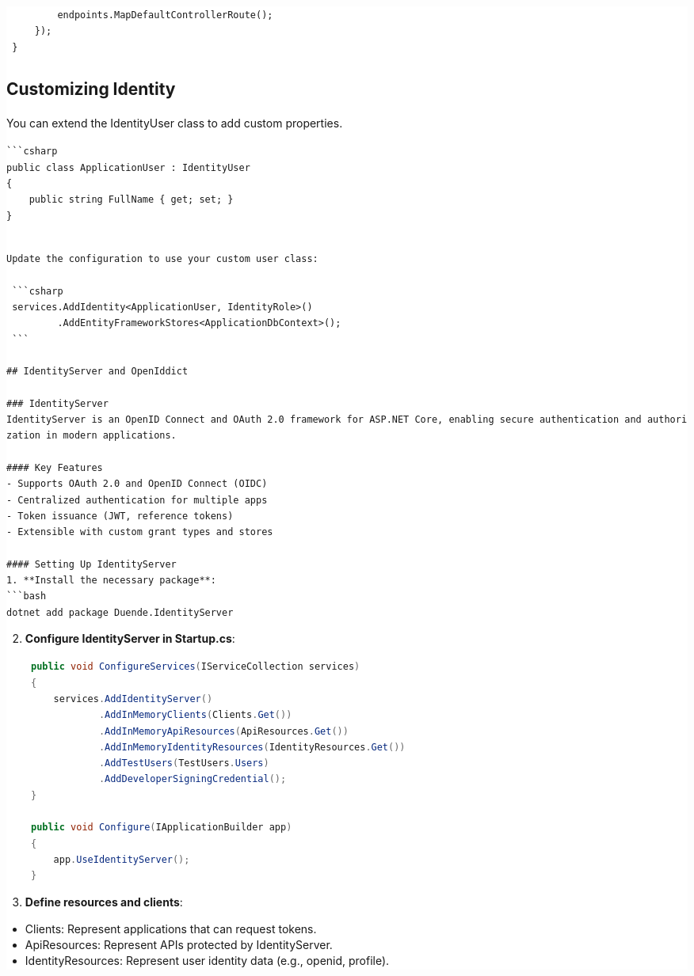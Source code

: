    ```
            endpoints.MapDefaultControllerRoute();
        });
    }
   ```

## Customizing Identity

You can extend the IdentityUser class to add custom properties.

    ```csharp
    public class ApplicationUser : IdentityUser
    {
        public string FullName { get; set; }
    }
   ```

Update the configuration to use your custom user class:

    ```csharp
    services.AddIdentity<ApplicationUser, IdentityRole>()
            .AddEntityFrameworkStores<ApplicationDbContext>();
    ```

## IdentityServer and OpenIddict

### IdentityServer
IdentityServer is an OpenID Connect and OAuth 2.0 framework for ASP.NET Core, enabling secure authentication and authorization in modern applications.

#### Key Features
- Supports OAuth 2.0 and OpenID Connect (OIDC)
- Centralized authentication for multiple apps
- Token issuance (JWT, reference tokens)
- Extensible with custom grant types and stores

#### Setting Up IdentityServer
1. **Install the necessary package**:
   ```bash
   dotnet add package Duende.IdentityServer
   ```
2. **Configure IdentityServer in Startup.cs**:
   ```csharp
    public void ConfigureServices(IServiceCollection services)
    {
        services.AddIdentityServer()
                .AddInMemoryClients(Clients.Get())
                .AddInMemoryApiResources(ApiResources.Get())
                .AddInMemoryIdentityResources(IdentityResources.Get())
                .AddTestUsers(TestUsers.Users)
                .AddDeveloperSigningCredential();
    }

    public void Configure(IApplicationBuilder app)
    {
        app.UseIdentityServer();
    }
   ```
3. **Define resources and clients**:
- Clients: Represent applications that can request tokens.
- ApiResources: Represent APIs protected by IdentityServer.
- IdentityResources: Represent user identity data (e.g., openid, profile).

